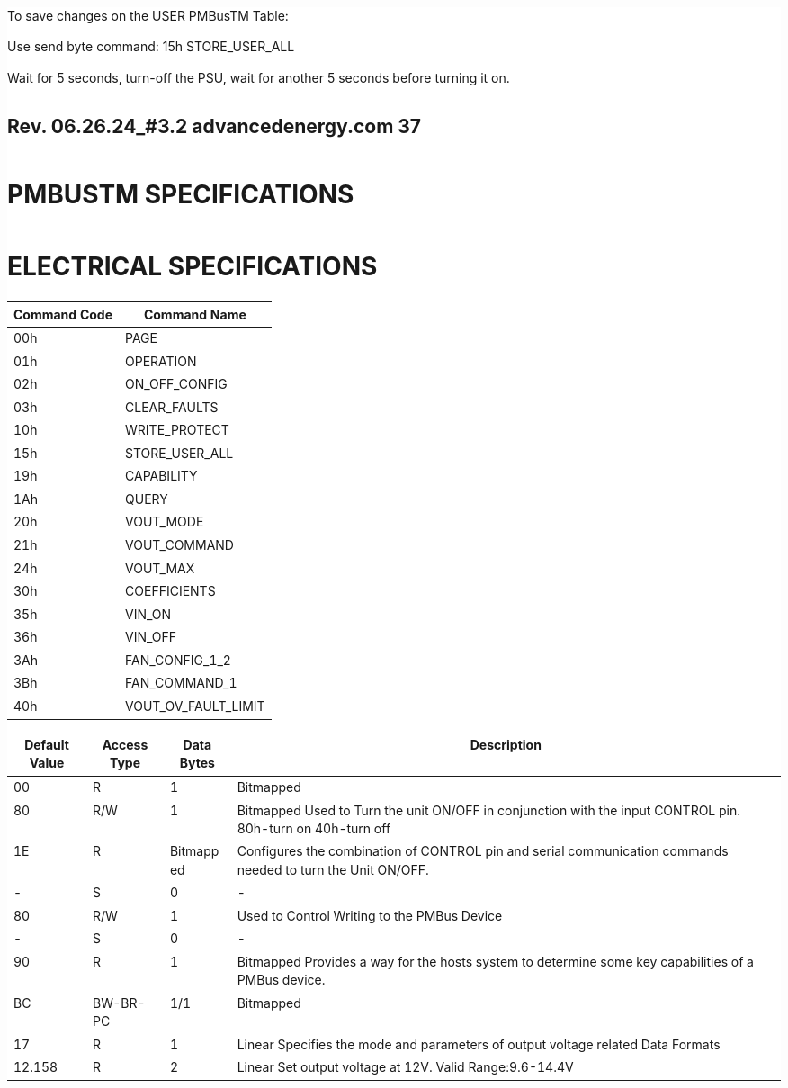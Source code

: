 To save changes on the USER PMBusTM Table:

Use send byte command: 15h STORE_USER_ALL

Wait for 5 seconds, turn-off the PSU, wait for another 5 seconds before turning it on.

Rev. 06.26.24_#3.2 advancedenergy.com 37
---
# PMBUSTM SPECIFICATIONS

# ELECTRICAL SPECIFICATIONS

|Command Code|Command Name|
|---|---|
|00h|PAGE|
|01h|OPERATION|
|02h|ON_OFF_CONFIG|
|03h|CLEAR_FAULTS|
|10h|WRITE_PROTECT|
|15h|STORE_USER_ALL|
|19h|CAPABILITY|
|1Ah|QUERY|
|20h|VOUT_MODE|
|21h|VOUT_COMMAND|
|24h|VOUT_MAX|
|30h|COEFFICIENTS|
|35h|VIN_ON|
|36h|VIN_OFF|
|3Ah|FAN_CONFIG_1_2|
|3Bh|FAN_COMMAND_1|
|40h|VOUT_OV_FAULT_LIMIT|

|Default Value|Access Type|Data Bytes|Description|
|---|---|---|---|
|00|R|1|Bitmapped|
|80|R/W|1|Bitmapped Used to Turn the unit ON/OFF in conjunction with the input CONTROL pin. 80h-turn on 40h-turn off|
|1E|R|Bitmapped|Configures the combination of CONTROL pin and serial communication commands needed to turn the Unit ON/OFF.|
|-|S|0|-|
|80|R/W|1|Used to Control Writing to the PMBus Device|
|-|S|0|-|
|90|R|1|Bitmapped Provides a way for the hosts system to determine some key capabilities of a PMBus device.|
|BC|BW-BR-PC|1/1|Bitmapped|
|17|R|1|Linear Specifies the mode and parameters of output voltage related Data Formats|
|12.158|R|2|Linear Set output voltage at 12V. Valid Range:9.6-14.4V|